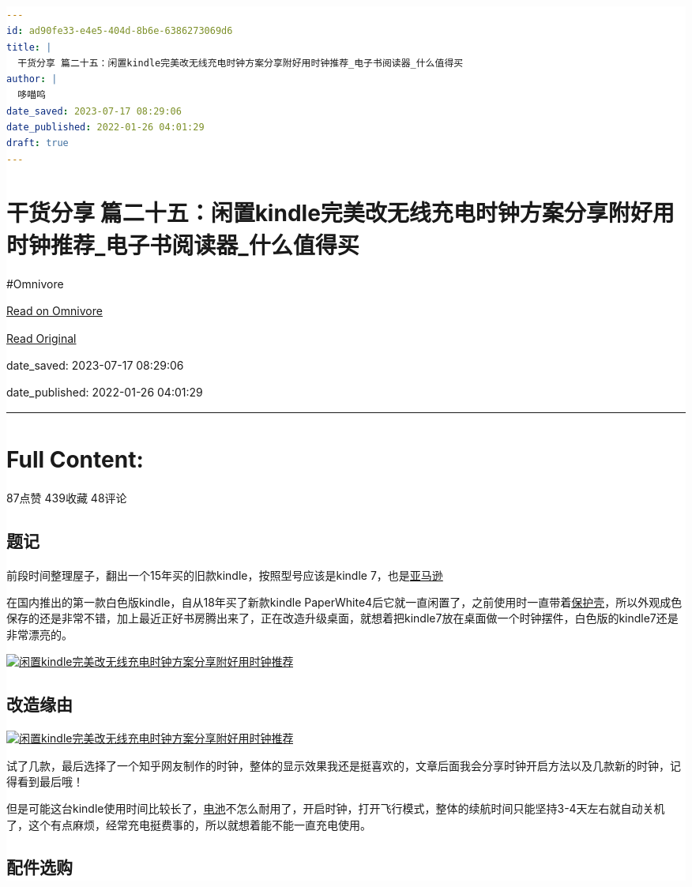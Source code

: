 ```yaml
---
id: ad90fe33-e4e5-404d-8b6e-6386273069d6
title: |
  干货分享 篇二十五：闲置kindle完美改无线充电时钟方案分享附好用时钟推荐_电子书阅读器_什么值得买
author: |
  哆喵呜
date_saved: 2023-07-17 08:29:06
date_published: 2022-01-26 04:01:29
draft: true
---
```


# 干货分享 篇二十五：闲置kindle完美改无线充电时钟方案分享附好用时钟推荐_电子书阅读器_什么值得买
#Omnivore

[Read on Omnivore](https://omnivore.app/me/kindle-18963d36794)

[Read Original](https://post.smzdm.com/p/a9gwxe4o)

date_saved: 2023-07-17 08:29:06

date_published: 2022-01-26 04:01:29

--- 

# Full Content: 

87点赞 439收藏 48评论 

## 题记

前段时间整理屋子，翻出一个15年买的旧款kindle，按照型号应该是kindle 7，也是[亚马逊](https://pinpai.smzdm.com/2007/)

在国内推出的第一款白色版kindle，自从18年买了新款kindle PaperWhite4后它就一直闲置了，之前使用时一直带着[保护壳](https://www.smzdm.com/fenlei/baohuke/)，所以外观成色保存的还是非常不错，加上最近正好书房腾出来了，正在改造升级桌面，就想着把kindle7放在桌面做一个时钟摆件，白色版的kindle7还是非常漂亮的。

[![闲置kindle完美改无线充电时钟方案分享附好用时钟推荐](https://proxy-prod.omnivore-image-cache.app/0x0,sjEQZaUz4vZhSXq8akI2pA7HIUD6ZsFm-ZRHY9h-Eu3k/https://am.zdmimg.com/202201/25/61f00f163b32c4484.png_e1080.jpg)](https://post.smzdm.com/p/a9gwxe4o/pic%5F2/)

## 改造缘由  

[![闲置kindle完美改无线充电时钟方案分享附好用时钟推荐](https://proxy-prod.omnivore-image-cache.app/0x0,sGvAobYq_wQFTgf6zCJGvMpNbLnMPEL9sJi8k6HkwP2Q/https://qnam.smzdm.com/202201/25/61f00f1641b396130.png_e1080.jpg)](https://post.smzdm.com/p/a9gwxe4o/pic%5F3/)

试了几款，最后选择了一个知乎网友制作的时钟，整体的显示效果我还是挺喜欢的，文章后面我会分享时钟开启方法以及几款新的时钟，记得看到最后哦！

但是可能这台kindle使用时间比较长了，[电池](https://www.smzdm.com/fenlei/dianchi/)不怎么耐用了，开启时钟，打开飞行模式，整体的续航时间只能坚持3-4天左右就自动关机了，这个有点麻烦，经常充电挺费事的，所以就想着能不能一直充电使用。

## 配件选购
